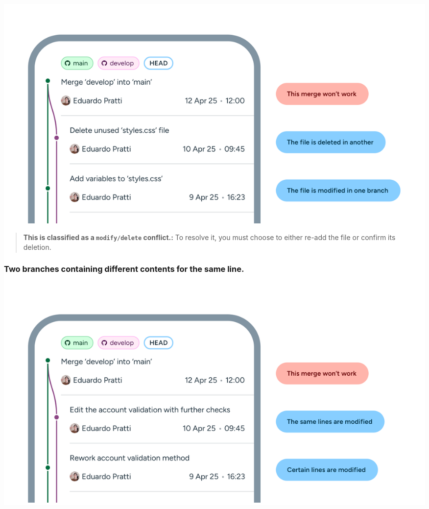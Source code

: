 <img src="./git_conflict_deleted.svg" alt="A commit history showing a branch deleting a file while the other modifies it, resulting in a git merge conflict." style="background-color: var(--background_primary-bright); border: var(--border-width_s) solid var(--background_disabled); border-radius: var(--corner-radius_xl)">

> **This is classified as a `modify/delete` conflict.:**
> To resolve it, you must choose to either re-add the file or confirm its deletion.

### Two branches containing different contents for the same line.

<img src="./git_conflict_modified.svg" alt="A commit history showing branches modifying the same lines, resulting in a git merge conflict." style="background-color: var(--background_primary-bright); border: var(--border-width_s) solid var(--background_disabled); border-radius: var(--corner-radius_xl)">

